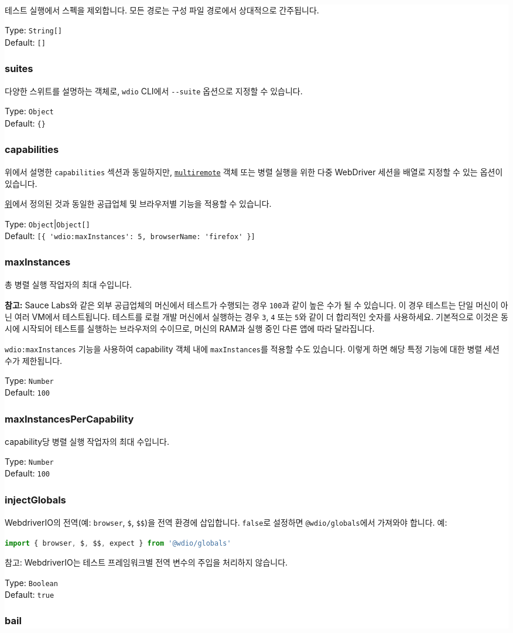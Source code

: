 테스트 실행에서 스펙을 제외합니다. 모든 경로는 구성 파일 경로에서 상대적으로 간주됩니다.

Type: `String[]`<br />
Default: `[]`

### suites

다양한 스위트를 설명하는 객체로, `wdio` CLI에서 `--suite` 옵션으로 지정할 수 있습니다.

Type: `Object`<br />
Default: `{}`

### capabilities

위에서 설명한 `capabilities` 섹션과 동일하지만, [`multiremote`](/docs/multiremote) 객체 또는 병렬 실행을 위한 다중 WebDriver 세션을 배열로 지정할 수 있는 옵션이 있습니다.

[위](/docs/configuration#capabilities)에서 정의된 것과 동일한 공급업체 및 브라우저별 기능을 적용할 수 있습니다.

Type: `Object`|`Object[]`<br />
Default: `[{ 'wdio:maxInstances': 5, browserName: 'firefox' }]`

### maxInstances

총 병렬 실행 작업자의 최대 수입니다.

__참고:__ Sauce Labs와 같은 외부 공급업체의 머신에서 테스트가 수행되는 경우 `100`과 같이 높은 수가 될 수 있습니다. 이 경우 테스트는 단일 머신이 아닌 여러 VM에서 테스트됩니다. 테스트를 로컬 개발 머신에서 실행하는 경우 `3`, `4` 또는 `5`와 같이 더 합리적인 숫자를 사용하세요. 기본적으로 이것은 동시에 시작되어 테스트를 실행하는 브라우저의 수이므로, 머신의 RAM과 실행 중인 다른 앱에 따라 달라집니다.

`wdio:maxInstances` 기능을 사용하여 capability 객체 내에 `maxInstances`를 적용할 수도 있습니다. 이렇게 하면 해당 특정 기능에 대한 병렬 세션 수가 제한됩니다.

Type: `Number`<br />
Default: `100`

### maxInstancesPerCapability

capability당 병렬 실행 작업자의 최대 수입니다.

Type: `Number`<br />
Default: `100`

### injectGlobals

WebdriverIO의 전역(예: `browser`, `$`, `$$`)을 전역 환경에 삽입합니다.
`false`로 설정하면 `@wdio/globals`에서 가져와야 합니다. 예:

```ts
import { browser, $, $$, expect } from '@wdio/globals'
```

참고: WebdriverIO는 테스트 프레임워크별 전역 변수의 주입을 처리하지 않습니다.

Type: `Boolean`<br />
Default: `true`

### bail
